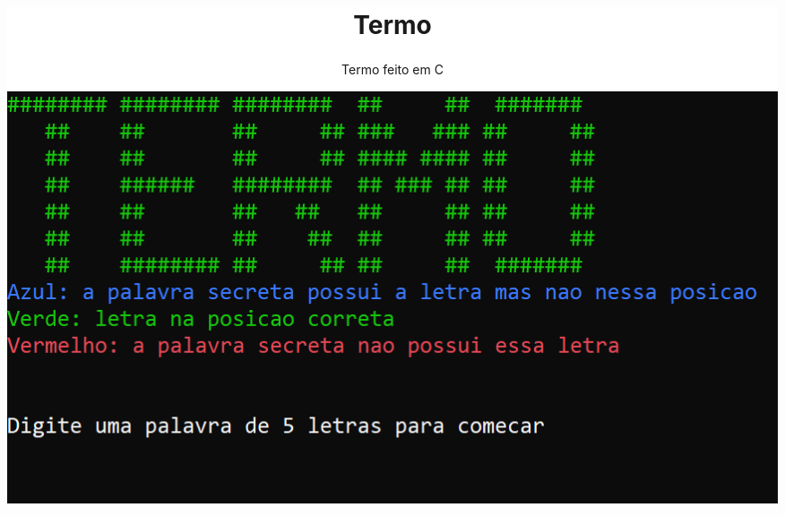 <h1 align="center"> Termo </h1>

<p align="center">
 Termo feito em C
</p>
<p align="center">
  <img alt="Preview" src=".github/preview.png" width="100%">
</p>
